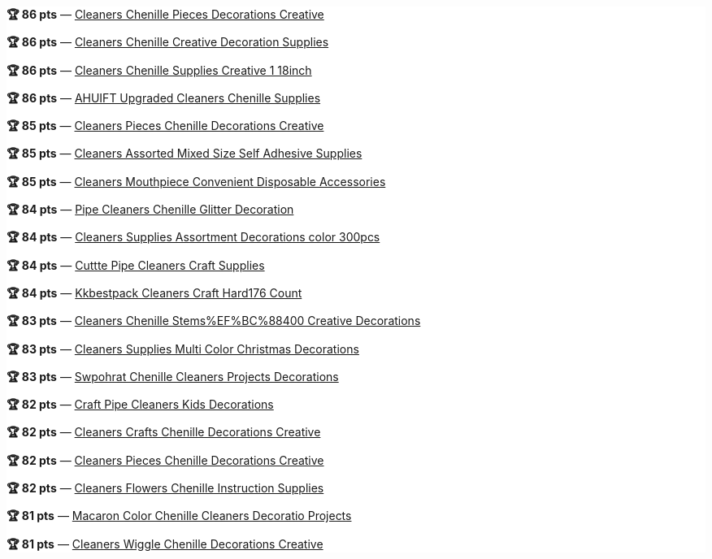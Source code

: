 **🏆 86 pts** — [Cleaners Chenille Pieces Decorations Creative](/products/cleaners-chenille-pieces-decorations-creative-B09TYF3YYX/)

**🏆 86 pts** — [Cleaners Chenille Creative Decoration Supplies](/products/cleaners-chenille-creative-decoration-supplies-B09J7W3LWR/)

**🏆 86 pts** — [Cleaners Chenille Supplies Creative 1 18inch](/products/cleaners-chenille-supplies-creative-1-18inch-B0D3WVDRHG/)

**🏆 86 pts** — [AHUIFT Upgraded Cleaners Chenille Supplies](/products/ahuift-upgraded-cleaners-chenille-supplies-B0CSDFYGXC/)

**🏆 85 pts** — [Cleaners Pieces Chenille Decorations Creative](/products/cleaners-pieces-chenille-decorations-creative-B08NW4B8XH/)

**🏆 85 pts** — [Cleaners Assorted Mixed Size Self Adhesive Supplies](/products/cleaners-assorted-mixed-size-self-adhesive-supplies-B0D2B18B5R/)

**🏆 85 pts** — [Cleaners Mouthpiece Convenient Disposable Accessories](/products/cleaners-mouthpiece-convenient-disposable-accessories-B07SZ4XNZK/)

**🏆 84 pts** — [Pipe Cleaners Chenille Glitter Decoration](/products/pipe-cleaners-chenille-glitter-decoration-B0BG7VSDD7/)

**🏆 84 pts** — [Cleaners Supplies Assortment Decorations color 300pcs](/products/cleaners-supplies-assortment-decorations-color-300pcs-B0CX8TKXD8/)

**🏆 84 pts** — [Cuttte Pipe Cleaners Craft Supplies](/products/cuttte-pipe-cleaners-craft-supplies-B0BCDN9P4F/)

**🏆 84 pts** — [Kkbestpack Cleaners Craft Hard176 Count](/products/kkbestpack-cleaners-craft-hard176-count-B09XWDYRN1/)

**🏆 83 pts** — [Cleaners Chenille Stems%EF%BC%88400 Creative Decorations](/products/cleaners-chenille-stemsefbc88400-creative-decorations-B0BTMHZC2T/)

**🏆 83 pts** — [Cleaners Supplies Multi Color Christmas Decorations](/products/cleaners-supplies-multi-color-christmas-decorations-B0FCC2SYWC/)

**🏆 83 pts** — [Swpohrat Chenille Cleaners Projects Decorations](/products/swpohrat-chenille-cleaners-projects-decorations-B0CQS3MNJ6/)

**🏆 82 pts** — [Craft Pipe Cleaners Kids Decorations](/products/craft-pipe-cleaners-kids-decorations-B0C3845XZ6/)

**🏆 82 pts** — [Cleaners Crafts Chenille Decorations Creative](/products/cleaners-crafts-chenille-decorations-creative-B0BTMDYHZ1/)

**🏆 82 pts** — [Cleaners Pieces Chenille Decorations Creative](/products/cleaners-pieces-chenille-decorations-creative-B07GFKX5J5/)

**🏆 82 pts** — [Cleaners Flowers Chenille Instruction Supplies](/products/cleaners-flowers-chenille-instruction-supplies-B0F9WH3YKF/)

**🏆 81 pts** — [Macaron Color Chenille Cleaners Decoratio Projects](/products/macaron-color-chenille-cleaners-decoratio-projects-B0CKQDC3DN/)

**🏆 81 pts** — [Cleaners Wiggle Chenille Decorations Creative](/products/cleaners-wiggle-chenille-decorations-creative-B0BTNNRH4G/)
